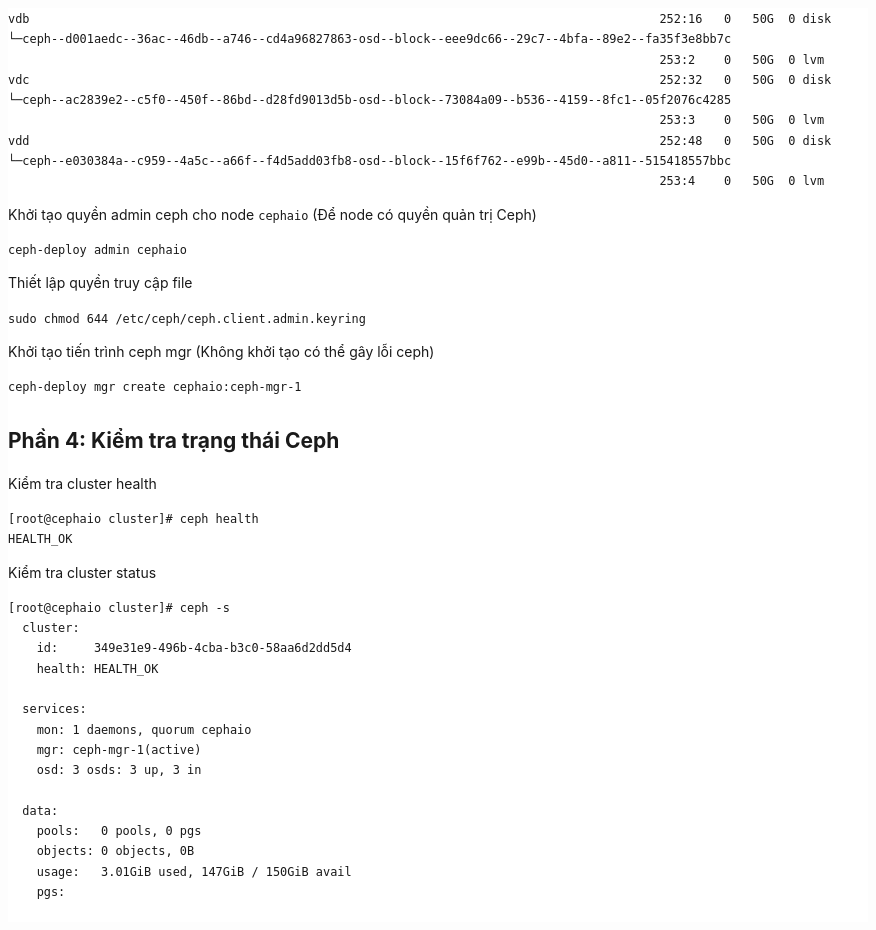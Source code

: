 ```
vdb                                                                                        252:16   0   50G  0 disk
└─ceph--d001aedc--36ac--46db--a746--cd4a96827863-osd--block--eee9dc66--29c7--4bfa--89e2--fa35f3e8bb7c
                                                                                           253:2    0   50G  0 lvm
vdc                                                                                        252:32   0   50G  0 disk
└─ceph--ac2839e2--c5f0--450f--86bd--d28fd9013d5b-osd--block--73084a09--b536--4159--8fc1--05f2076c4285
                                                                                           253:3    0   50G  0 lvm
vdd                                                                                        252:48   0   50G  0 disk
└─ceph--e030384a--c959--4a5c--a66f--f4d5add03fb8-osd--block--15f6f762--e99b--45d0--a811--515418557bbc
                                                                                           253:4    0   50G  0 lvm
```

Khởi tạo quyền admin ceph cho node `cephaio` (Để node có quyền quản trị Ceph)
```
ceph-deploy admin cephaio
```
Thiết lập quyền truy cập file
```
sudo chmod 644 /etc/ceph/ceph.client.admin.keyring
```
Khởi tạo tiến trình ceph mgr (Không khởi tạo có thể gây lỗi ceph)
```
ceph-deploy mgr create cephaio:ceph-mgr-1
```
## Phần 4: Kiểm tra trạng thái Ceph
Kiểm tra cluster health
```
[root@cephaio cluster]# ceph health
HEALTH_OK
```
Kiểm tra cluster status
```
[root@cephaio cluster]# ceph -s
  cluster:
    id:     349e31e9-496b-4cba-b3c0-58aa6d2dd5d4
    health: HEALTH_OK

  services:
    mon: 1 daemons, quorum cephaio
    mgr: ceph-mgr-1(active)
    osd: 3 osds: 3 up, 3 in

  data:
    pools:   0 pools, 0 pgs
    objects: 0 objects, 0B
    usage:   3.01GiB used, 147GiB / 150GiB avail
    pgs:


```
